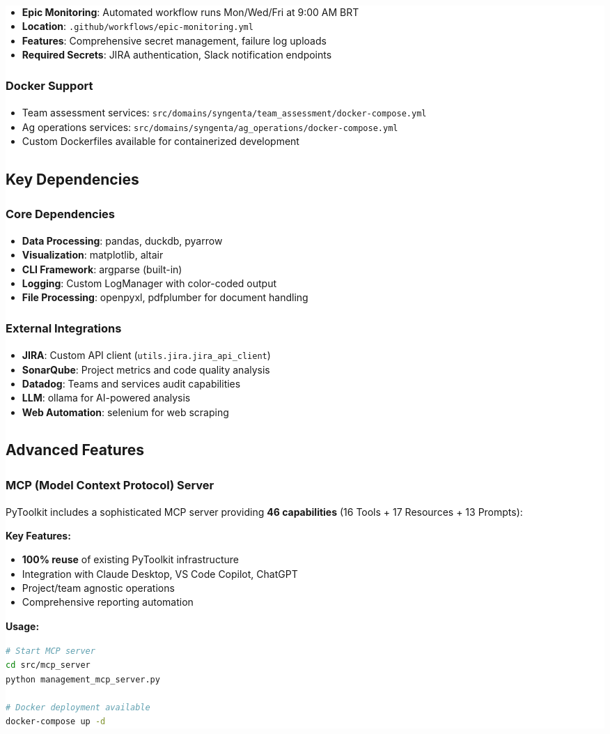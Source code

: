 - **Epic Monitoring**: Automated workflow runs Mon/Wed/Fri at 9:00 AM BRT
- **Location**: `.github/workflows/epic-monitoring.yml`
- **Features**: Comprehensive secret management, failure log uploads
- **Required Secrets**: JIRA authentication, Slack notification endpoints

### Docker Support

- Team assessment services: `src/domains/syngenta/team_assessment/docker-compose.yml`
- Ag operations services: `src/domains/syngenta/ag_operations/docker-compose.yml`
- Custom Dockerfiles available for containerized development

## Key Dependencies

### Core Dependencies

- **Data Processing**: pandas, duckdb, pyarrow
- **Visualization**: matplotlib, altair
- **CLI Framework**: argparse (built-in)
- **Logging**: Custom LogManager with color-coded output
- **File Processing**: openpyxl, pdfplumber for document handling

### External Integrations

- **JIRA**: Custom API client (`utils.jira.jira_api_client`)
- **SonarQube**: Project metrics and code quality analysis
- **Datadog**: Teams and services audit capabilities
- **LLM**: ollama for AI-powered analysis
- **Web Automation**: selenium for web scraping

## Advanced Features

### MCP (Model Context Protocol) Server

PyToolkit includes a sophisticated MCP server providing **46 capabilities** (16 Tools + 17 Resources + 13 Prompts):

**Key Features:**

- **100% reuse** of existing PyToolkit infrastructure
- Integration with Claude Desktop, VS Code Copilot, ChatGPT
- Project/team agnostic operations
- Comprehensive reporting automation

**Usage:**

```bash
# Start MCP server
cd src/mcp_server
python management_mcp_server.py

# Docker deployment available
docker-compose up -d
```
